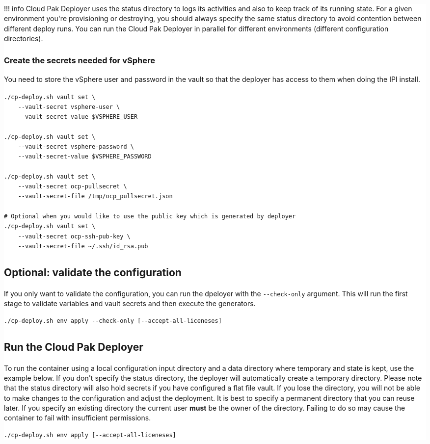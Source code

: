 !!! info
    Cloud Pak Deployer uses the status directory to logs its activities and also to keep track of its running state. For a given environment you're provisioning or destroying, you should always specify the same status directory to avoid contention between different deploy runs. You can run the Cloud Pak Deployer in parallel for different environments (different configuration directories).

### Create the secrets needed for vSphere

You need to store the vSphere user and password in the vault so that the deployer has access to them when doing the IPI install.

```
./cp-deploy.sh vault set \
    --vault-secret vsphere-user \
    --vault-secret-value $VSPHERE_USER

./cp-deploy.sh vault set \
    --vault-secret vsphere-password \
    --vault-secret-value $VSPHERE_PASSWORD

./cp-deploy.sh vault set \
    --vault-secret ocp-pullsecret \
    --vault-secret-file /tmp/ocp_pullsecret.json

# Optional when you would like to use the public key which is generated by deployer
./cp-deploy.sh vault set \
    --vault-secret ocp-ssh-pub-key \
    --vault-secret-file ~/.ssh/id_rsa.pub
```

## Optional: validate the configuration

If you only want to validate the configuration, you can run the dpeloyer with the `--check-only` argument. This will run the first stage to validate variables and vault secrets and then execute the generators.

```
./cp-deploy.sh env apply --check-only [--accept-all-liceneses]
```

## Run the Cloud Pak Deployer

To run the container using a local configuration input directory and a data directory where temporary and state is kept, use the example below. If you don't specify the status directory, the deployer will automatically create a temporary directory. Please note that the status directory will also hold secrets if you have configured a flat file vault. If you lose the directory, you will not be able to make changes to the configuration and adjust the deployment. It is best to specify a permanent directory that you can reuse later. If you specify an existing directory the current user **must** be the owner of the directory. Failing to do so may cause the container to fail with insufficient permissions.

```
./cp-deploy.sh env apply [--accept-all-liceneses]
```

